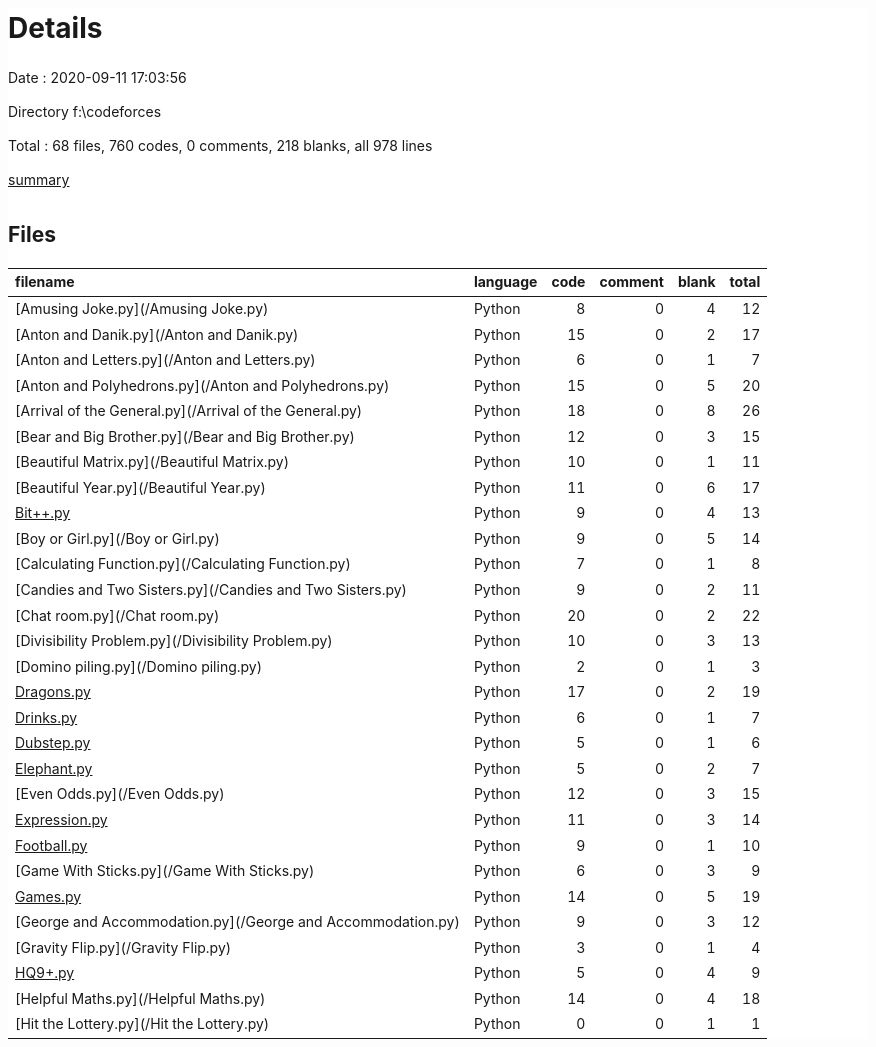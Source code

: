 # Details

Date : 2020-09-11 17:03:56

Directory f:\codeforces

Total : 68 files,  760 codes, 0 comments, 218 blanks, all 978 lines

[summary](results.md)

## Files
| filename | language | code | comment | blank | total |
| :--- | :--- | ---: | ---: | ---: | ---: |
| [Amusing Joke.py](/Amusing Joke.py) | Python | 8 | 0 | 4 | 12 |
| [Anton and Danik.py](/Anton and Danik.py) | Python | 15 | 0 | 2 | 17 |
| [Anton and Letters.py](/Anton and Letters.py) | Python | 6 | 0 | 1 | 7 |
| [Anton and Polyhedrons.py](/Anton and Polyhedrons.py) | Python | 15 | 0 | 5 | 20 |
| [Arrival of the General.py](/Arrival of the General.py) | Python | 18 | 0 | 8 | 26 |
| [Bear and Big Brother.py](/Bear and Big Brother.py) | Python | 12 | 0 | 3 | 15 |
| [Beautiful Matrix.py](/Beautiful Matrix.py) | Python | 10 | 0 | 1 | 11 |
| [Beautiful Year.py](/Beautiful Year.py) | Python | 11 | 0 | 6 | 17 |
| [Bit++.py](/Bit++.py) | Python | 9 | 0 | 4 | 13 |
| [Boy or Girl.py](/Boy or Girl.py) | Python | 9 | 0 | 5 | 14 |
| [Calculating Function.py](/Calculating Function.py) | Python | 7 | 0 | 1 | 8 |
| [Candies and Two Sisters.py](/Candies and Two Sisters.py) | Python | 9 | 0 | 2 | 11 |
| [Chat room.py](/Chat room.py) | Python | 20 | 0 | 2 | 22 |
| [Divisibility Problem.py](/Divisibility Problem.py) | Python | 10 | 0 | 3 | 13 |
| [Domino piling.py](/Domino piling.py) | Python | 2 | 0 | 1 | 3 |
| [Dragons.py](/Dragons.py) | Python | 17 | 0 | 2 | 19 |
| [Drinks.py](/Drinks.py) | Python | 6 | 0 | 1 | 7 |
| [Dubstep.py](/Dubstep.py) | Python | 5 | 0 | 1 | 6 |
| [Elephant.py](/Elephant.py) | Python | 5 | 0 | 2 | 7 |
| [Even Odds.py](/Even Odds.py) | Python | 12 | 0 | 3 | 15 |
| [Expression.py](/Expression.py) | Python | 11 | 0 | 3 | 14 |
| [Football.py](/Football.py) | Python | 9 | 0 | 1 | 10 |
| [Game With Sticks.py](/Game With Sticks.py) | Python | 6 | 0 | 3 | 9 |
| [Games.py](/Games.py) | Python | 14 | 0 | 5 | 19 |
| [George and Accommodation.py](/George and Accommodation.py) | Python | 9 | 0 | 3 | 12 |
| [Gravity Flip.py](/Gravity Flip.py) | Python | 3 | 0 | 1 | 4 |
| [HQ9+.py](/HQ9+.py) | Python | 5 | 0 | 4 | 9 |
| [Helpful Maths.py](/Helpful Maths.py) | Python | 14 | 0 | 4 | 18 |
| [Hit the Lottery.py](/Hit the Lottery.py) | Python | 0 | 0 | 1 | 1 |
